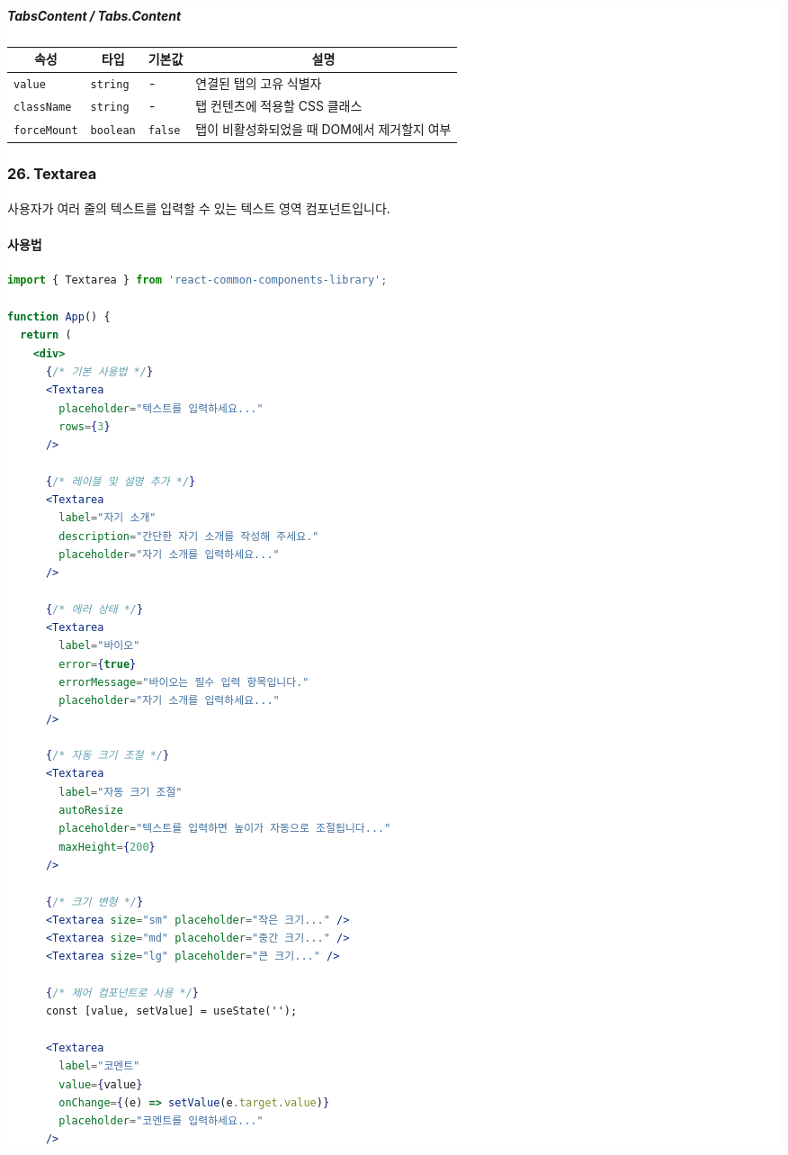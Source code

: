 ##### TabsContent / Tabs.Content

| 속성 | 타입 | 기본값 | 설명 |
|------|------|--------|------|
| `value` | `string` | - | 연결된 탭의 고유 식별자 |
| `className` | `string` | - | 탭 컨텐츠에 적용할 CSS 클래스 |
| `forceMount` | `boolean` | `false` | 탭이 비활성화되었을 때 DOM에서 제거할지 여부 |

### 26. Textarea

사용자가 여러 줄의 텍스트를 입력할 수 있는 텍스트 영역 컴포넌트입니다.

#### 사용법

```jsx
import { Textarea } from 'react-common-components-library';

function App() {
  return (
    <div>
      {/* 기본 사용법 */}
      <Textarea 
        placeholder="텍스트를 입력하세요..." 
        rows={3}
      />
      
      {/* 레이블 및 설명 추가 */}
      <Textarea
        label="자기 소개"
        description="간단한 자기 소개를 작성해 주세요."
        placeholder="자기 소개를 입력하세요..."
      />
      
      {/* 에러 상태 */}
      <Textarea
        label="바이오"
        error={true}
        errorMessage="바이오는 필수 입력 항목입니다."
        placeholder="자기 소개를 입력하세요..."
      />
      
      {/* 자동 크기 조절 */}
      <Textarea
        label="자동 크기 조절"
        autoResize
        placeholder="텍스트를 입력하면 높이가 자동으로 조절됩니다..."
        maxHeight={200}
      />
      
      {/* 크기 변형 */}
      <Textarea size="sm" placeholder="작은 크기..." />
      <Textarea size="md" placeholder="중간 크기..." />
      <Textarea size="lg" placeholder="큰 크기..." />
      
      {/* 제어 컴포넌트로 사용 */}
      const [value, setValue] = useState('');
      
      <Textarea
        label="코멘트"
        value={value}
        onChange={(e) => setValue(e.target.value)}
        placeholder="코멘트를 입력하세요..."
      />
```